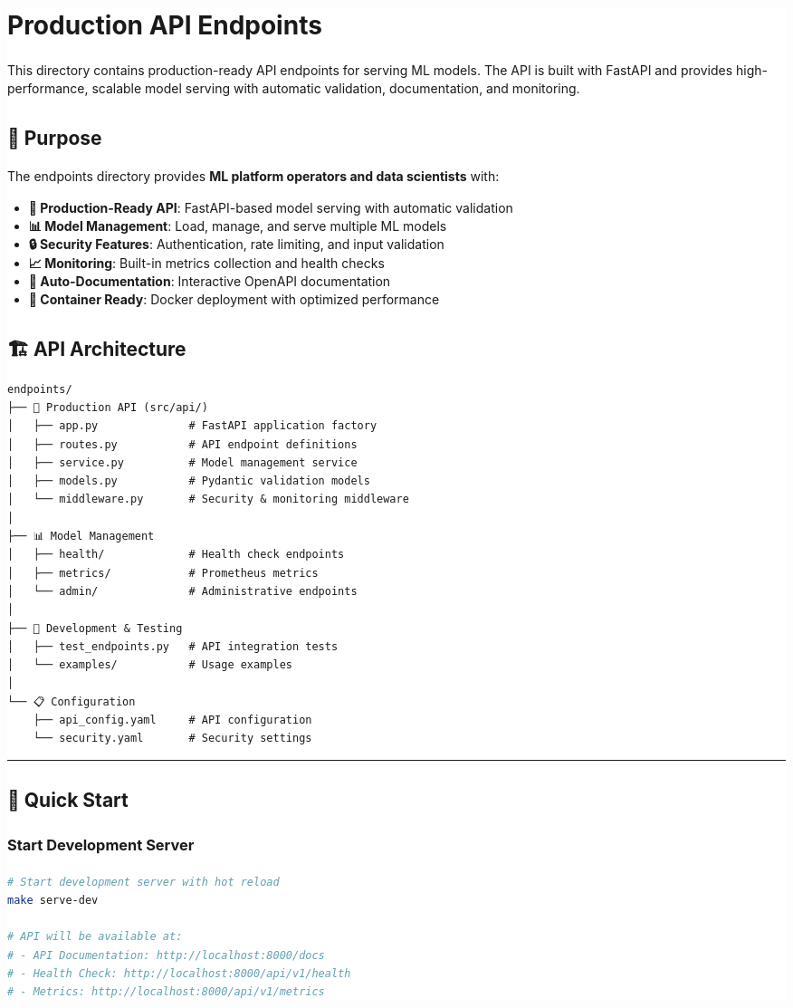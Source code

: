 # Production API Endpoints

This directory contains production-ready API endpoints for serving ML models. The API is built with FastAPI and provides high-performance, scalable model serving with automatic validation, documentation, and monitoring.

## 🎯 **Purpose**

The endpoints directory provides **ML platform operators and data scientists** with:

- **🚀 Production-Ready API**: FastAPI-based model serving with automatic validation
- **📊 Model Management**: Load, manage, and serve multiple ML models
- **🔒 Security Features**: Authentication, rate limiting, and input validation
- **📈 Monitoring**: Built-in metrics collection and health checks
- **📝 Auto-Documentation**: Interactive OpenAPI documentation
- **🐳 Container Ready**: Docker deployment with optimized performance

## 🏗️ **API Architecture**

```
endpoints/
├── 🚀 Production API (src/api/)
│   ├── app.py              # FastAPI application factory
│   ├── routes.py           # API endpoint definitions
│   ├── service.py          # Model management service
│   ├── models.py           # Pydantic validation models
│   └── middleware.py       # Security & monitoring middleware
│
├── 📊 Model Management
│   ├── health/             # Health check endpoints
│   ├── metrics/            # Prometheus metrics
│   └── admin/              # Administrative endpoints
│
├── 🧪 Development & Testing
│   ├── test_endpoints.py   # API integration tests
│   └── examples/           # Usage examples
│
└── 📋 Configuration
    ├── api_config.yaml     # API configuration
    └── security.yaml       # Security settings
```

---

## 🚀 **Quick Start**

### **Start Development Server**

```bash
# Start development server with hot reload
make serve-dev

# API will be available at:
# - API Documentation: http://localhost:8000/docs
# - Health Check: http://localhost:8000/api/v1/health
# - Metrics: http://localhost:8000/api/v1/metrics
```

